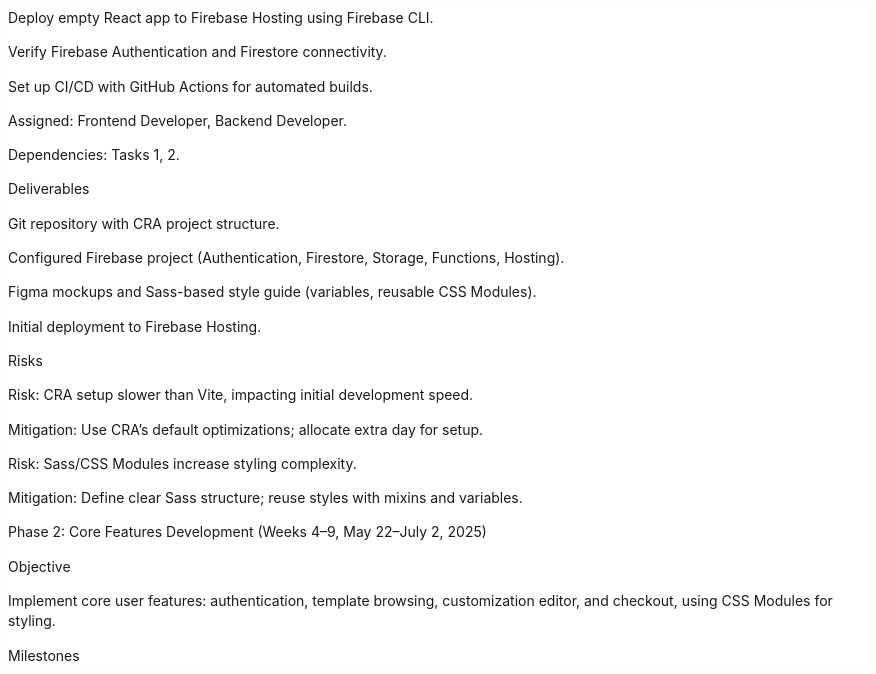 



Deploy empty React app to Firebase Hosting using Firebase CLI.



Verify Firebase Authentication and Firestore connectivity.



Set up CI/CD with GitHub Actions for automated builds.



Assigned: Frontend Developer, Backend Developer.



Dependencies: Tasks 1, 2.

Deliverables





Git repository with CRA project structure.



Configured Firebase project (Authentication, Firestore, Storage, Functions, Hosting).



Figma mockups and Sass-based style guide (variables, reusable CSS Modules).



Initial deployment to Firebase Hosting.

Risks





Risk: CRA setup slower than Vite, impacting initial development speed.





Mitigation: Use CRA’s default optimizations; allocate extra day for setup.



Risk: Sass/CSS Modules increase styling complexity.





Mitigation: Define clear Sass structure; reuse styles with mixins and variables.



Phase 2: Core Features Development (Weeks 4–9, May 22–July 2, 2025)

Objective

Implement core user features: authentication, template browsing, customization editor, and checkout, using CSS Modules for styling.

Milestones
